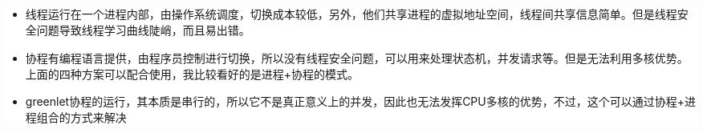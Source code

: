 - 线程运行在一个进程内部，由操作系统调度，切换成本较低，另外，他们共享进程的虚拟地址空间，线程间共享信息简单。但是线程安全问题导致线程学习曲线陡峭，而且易出错。
- 协程有编程语言提供，由程序员控制进行切换，所以没有线程安全问题，可以用来处理状态机，并发请求等。但是无法利用多核优势。
上面的四种方案可以配合使用，我比较看好的是进程+协程的模式。

- greenlet协程的运行，其本质是串行的，所以它不是真正意义上的并发，因此也无法发挥CPU多核的优势，不过，这个可以通过协程+进程组合的方式来解决